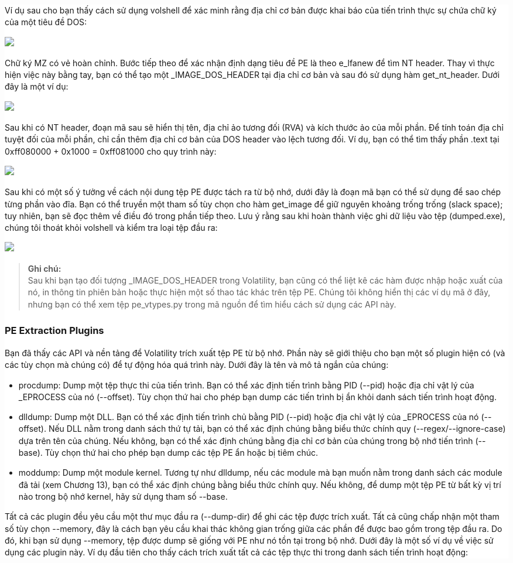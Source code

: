Ví dụ sau cho bạn thấy cách sử dụng volshell để xác minh rằng địa chỉ cơ bản được khai báo của tiến trình thực sự chứa chữ ký của một tiêu đề DOS:

![](https://github.com/HuyThang25/Image/blob/main/Screenshot%202023-08-01%20184117.png)

Chữ ký MZ có vẻ hoàn chỉnh. Bước tiếp theo để xác nhận định dạng tiêu đề PE là theo e_lfanew để tìm NT header. Thay vì thực hiện việc này bằng tay, bạn có thể tạo một _IMAGE_DOS_HEADER tại địa chỉ cơ bản và sau đó sử dụng hàm get_nt_header. Dưới đây là một ví dụ:

![](https://github.com/HuyThang25/Image/blob/main/Screenshot%202023-08-01%20184132.png)

Sau khi có NT header, đoạn mã sau sẽ hiển thị tên, địa chỉ ảo tương đối (RVA) và kích thước ảo của mỗi phần. Để tính toán địa chỉ tuyệt đối của mỗi phần, chỉ cần thêm địa chỉ cơ bản của DOS header vào lệch tương đối. Ví dụ, bạn có thể tìm thấy phần .text tại 0xff080000 + 0x1000 = 0xff081000 cho quy trình này:

![](https://github.com/HuyThang25/Image/blob/main/Screenshot%202023-08-01%20184148.png)

Sau khi có một số ý tưởng về cách nội dung tệp PE được tách ra từ bộ nhớ, dưới đây là đoạn mã bạn có thể sử dụng để sao chép từng phần vào đĩa. Bạn có thể truyền một tham số tùy chọn cho hàm get_image để giữ nguyên khoảng trống trống (slack space); tuy nhiên, bạn sẽ đọc thêm về điều đó trong phần tiếp theo. Lưu ý rằng sau khi hoàn thành việc ghi dữ liệu vào tệp (dumped.exe), chúng tôi thoát khỏi volshell và kiểm tra loại tệp đầu ra:

![](https://github.com/HuyThang25/Image/blob/main/Screenshot%202023-08-01%20184206.png)

>**Ghi chú:**<br> Sau khi bạn tạo đối tượng _IMAGE_DOS_HEADER trong Volatility, bạn cũng có thể liệt kê các hàm được nhập hoặc xuất của nó, in thông tin phiên bản hoặc thực hiện một số thao tác khác trên tệp PE. Chúng tôi không hiển thị các ví dụ mã ở đây, nhưng bạn có thể xem tệp pe_vtypes.py trong mã nguồn để tìm hiểu cách sử dụng các API này.

### PE Extraction Plugins

Bạn đã thấy các API và nền tảng để Volatility trích xuất tệp PE từ bộ nhớ. Phần này sẽ giới thiệu cho bạn một số plugin hiện có (và các tùy chọn mà chúng có) để tự động hóa quá trình này. Dưới đây là tên và mô tả ngắn của chúng:

- procdump: Dump một tệp thực thi của tiến trình. Bạn có thể xác định tiến trình bằng PID (--pid) hoặc địa chỉ vật lý của _EPROCESS của nó (--offset). Tùy chọn thứ hai cho phép bạn dump các tiến trình bị ẩn khỏi danh sách tiến trình hoạt động.

- dlldump: Dump một DLL. Bạn có thể xác định tiến trình chủ bằng PID (--pid) hoặc địa chỉ vật lý của _EPROCESS của nó (--offset). Nếu DLL nằm trong danh sách thứ tự tải, bạn có thể xác định chúng bằng biểu thức chính quy (--regex/--ignore-case) dựa trên tên của chúng. Nếu không, bạn có thể xác định chúng bằng địa chỉ cơ bản của chúng trong bộ nhớ tiến trình (--base). Tùy chọn thứ hai cho phép bạn dump các tệp PE ẩn hoặc bị tiêm chúc.

- moddump: Dump một module kernel. Tương tự như dlldump, nếu các module mà bạn muốn nằm trong danh sách các module đã tải (xem Chương 13), bạn có thể xác định chúng bằng biểu thức chính quy. Nếu không, để dump một tệp PE từ bất kỳ vị trí nào trong bộ nhớ kernel, hãy sử dụng tham số --base.

Tất cả các plugin đều yêu cầu một thư mục đầu ra (--dump-dir) để ghi các tệp được trích xuất. Tất cả cũng chấp nhận một tham số tùy chọn --memory, đây là cách bạn yêu cầu khai thác không gian trống giữa các phần để được bao gồm trong tệp đầu ra. Do đó, khi bạn sử dụng --memory, tệp được dump sẽ giống với PE như nó tồn tại trong bộ nhớ. Dưới đây là một số ví dụ về việc sử dụng các plugin này. Ví dụ đầu tiên cho thấy cách trích xuất tất cả các tệp thực thi trong danh sách tiến trình hoạt động:
